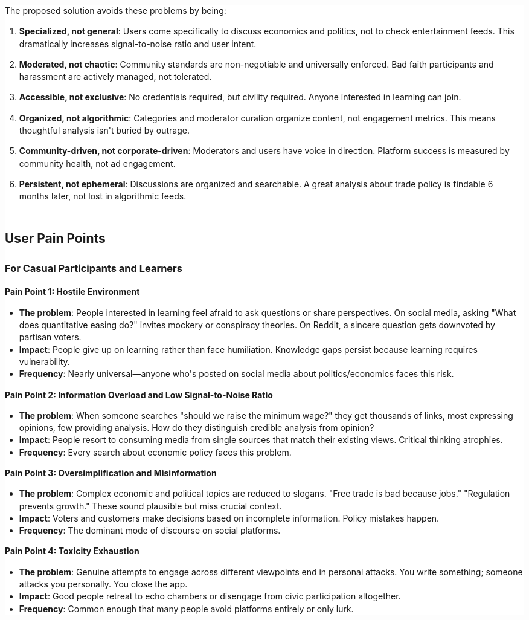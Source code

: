 The proposed solution avoids these problems by being:

1. **Specialized, not general**: Users come specifically to discuss economics and politics, not to check entertainment feeds. This dramatically increases signal-to-noise ratio and user intent.

2. **Moderated, not chaotic**: Community standards are non-negotiable and universally enforced. Bad faith participants and harassment are actively managed, not tolerated.

3. **Accessible, not exclusive**: No credentials required, but civility required. Anyone interested in learning can join.

4. **Organized, not algorithmic**: Categories and moderator curation organize content, not engagement metrics. This means thoughtful analysis isn't buried by outrage.

5. **Community-driven, not corporate-driven**: Moderators and users have voice in direction. Platform success is measured by community health, not ad engagement.

6. **Persistent, not ephemeral**: Discussions are organized and searchable. A great analysis about trade policy is findable 6 months later, not lost in algorithmic feeds.

---

## User Pain Points

### For Casual Participants and Learners

**Pain Point 1: Hostile Environment**
- **The problem**: People interested in learning feel afraid to ask questions or share perspectives. On social media, asking "What does quantitative easing do?" invites mockery or conspiracy theories. On Reddit, a sincere question gets downvoted by partisan voters.
- **Impact**: People give up on learning rather than face humiliation. Knowledge gaps persist because learning requires vulnerability.
- **Frequency**: Nearly universal—anyone who's posted on social media about politics/economics faces this risk.

**Pain Point 2: Information Overload and Low Signal-to-Noise Ratio**
- **The problem**: When someone searches "should we raise the minimum wage?" they get thousands of links, most expressing opinions, few providing analysis. How do they distinguish credible analysis from opinion?
- **Impact**: People resort to consuming media from single sources that match their existing views. Critical thinking atrophies.
- **Frequency**: Every search about economic policy faces this problem.

**Pain Point 3: Oversimplification and Misinformation**
- **The problem**: Complex economic and political topics are reduced to slogans. "Free trade is bad because jobs." "Regulation prevents growth." These sound plausible but miss crucial context.
- **Impact**: Voters and customers make decisions based on incomplete information. Policy mistakes happen.
- **Frequency**: The dominant mode of discourse on social platforms.

**Pain Point 4: Toxicity Exhaustion**
- **The problem**: Genuine attempts to engage across different viewpoints end in personal attacks. You write something; someone attacks you personally. You close the app.
- **Impact**: Good people retreat to echo chambers or disengage from civic participation altogether.
- **Frequency**: Common enough that many people avoid platforms entirely or only lurk.
